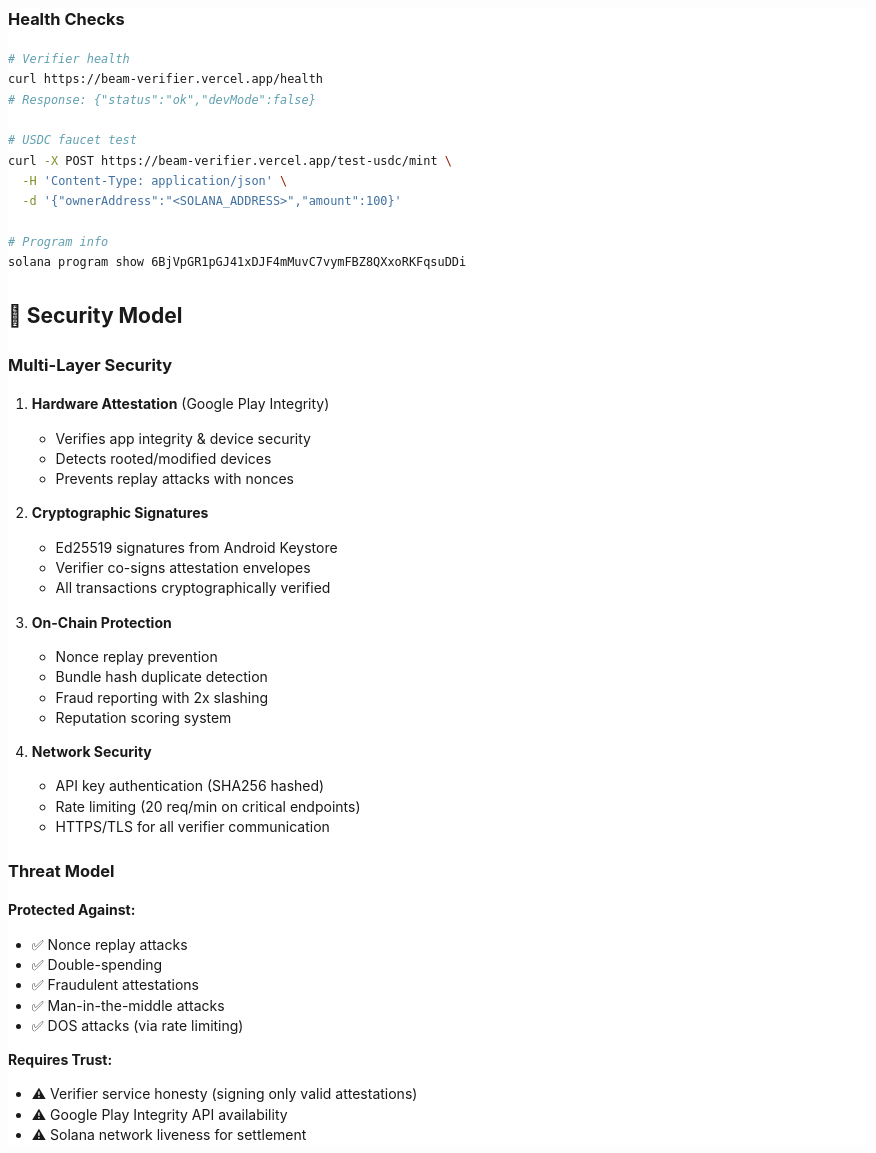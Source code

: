 ### Health Checks

```bash
# Verifier health
curl https://beam-verifier.vercel.app/health
# Response: {"status":"ok","devMode":false}

# USDC faucet test
curl -X POST https://beam-verifier.vercel.app/test-usdc/mint \
  -H 'Content-Type: application/json' \
  -d '{"ownerAddress":"<SOLANA_ADDRESS>","amount":100}'

# Program info
solana program show 6BjVpGR1pGJ41xDJF4mMuvC7vymFBZ8QXxoRKFqsuDDi
```

## 🔐 Security Model

### Multi-Layer Security

1. **Hardware Attestation** (Google Play Integrity)
   - Verifies app integrity & device security
   - Detects rooted/modified devices
   - Prevents replay attacks with nonces

2. **Cryptographic Signatures**
   - Ed25519 signatures from Android Keystore
   - Verifier co-signs attestation envelopes
   - All transactions cryptographically verified

3. **On-Chain Protection**
   - Nonce replay prevention
   - Bundle hash duplicate detection
   - Fraud reporting with 2x slashing
   - Reputation scoring system

4. **Network Security**
   - API key authentication (SHA256 hashed)
   - Rate limiting (20 req/min on critical endpoints)
   - HTTPS/TLS for all verifier communication

### Threat Model

**Protected Against:**
- ✅ Nonce replay attacks
- ✅ Double-spending
- ✅ Fraudulent attestations
- ✅ Man-in-the-middle attacks
- ✅ DOS attacks (via rate limiting)

**Requires Trust:**
- ⚠️ Verifier service honesty (signing only valid attestations)
- ⚠️ Google Play Integrity API availability
- ⚠️ Solana network liveness for settlement
